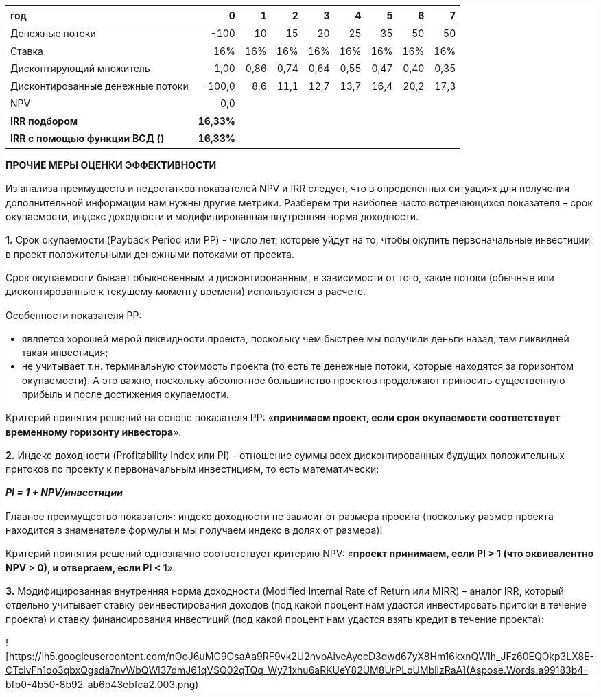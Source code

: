 |год|0|1|2|3|4|5|6|7|
| :- | -: | -: | -: | -: | -: | -: | -: | -: |
|Денежные потоки|-100|10|15|20|25|35|50|50|
|Ставка|16%|16%|16%|16%|16%|16%|16%|16%|
|Дисконтирующий множитель|1,00|0,86|0,74|0,64|0,55|0,47|0,40|0,35|
|Дисконтированные денежные потоки|-100,0|8,6|11,1|12,7|13,7|16,4|20,2|17,3|
|NPV|0,0||||||||
|**IRR подбором**|**16,33%**||||||||
|**IRR с помощью функции ВСД ()**|**16,33%**||||||||

**ПРОЧИЕ МЕРЫ ОЦЕНКИ ЭФФЕКТИВНОСТИ**

Из анализа преимуществ и недостатков показателей NPV и IRR следует, что в определенных ситуациях для получения дополнительной информации нам нужны другие метрики. Разберем три наиболее часто встречающихся показателя – срок окупаемости, индекс доходности и модифицированная внутренняя норма доходности. 

**1.** Срок окупаемости (Payback Period или PP) - число лет, которые уйдут на то, чтобы окупить первоначальные инвестиции в проект положительными денежными потоками от проекта.

Срок окупаемости бывает обыкновенным и дисконтированным, в зависимости от того, какие потоки (обычные или дисконтированные к текущему моменту времени) используются в расчете.

Особенности показателя PP:

- является хорошей мерой ликвидности проекта, поскольку чем быстрее мы получили деньги назад, тем ликвидней такая инвестиция;
- не учитывает т.н. терминальную стоимость проекта (то есть те денежные потоки, которые находятся за горизонтом окупаемости). А это важно, поскольку абсолютное большинство проектов продолжают приносить существенную прибыль и после достижения окупаемости. 

Критерий принятия решений на основе показателя PP: «**принимаем проект, если срок окупаемости соответствует временному горизонту инвестора**».

**2.** Индекс доходности (Profitability Index или PI) - отношение суммы всех дисконтированных будущих положительных притоков по проекту к первоначальным инвестициям, то есть математически:

***PI = 1 + NPV/инвестиции***

Главное преимущество показателя: индекс доходности не зависит от размера проекта (поскольку размер проекта находится в знаменателе формулы и мы получаем индекс в долях от размера)!

Критерий принятия решений однозначно соответствует критерию NPV: «**проект принимаем, если PI > 1 (что эквивалентно NPV > 0), и отвергаем, если PI < 1**».

**3.** Модифицированная внутренняя норма доходности (Modified Internal Rate of Return или MIRR) – аналог IRR, который отдельно учитывает ставку реинвестирования доходов (под какой процент нам удастся инвестировать притоки в течение проекта) и ставку финансирования инвестиций (под какой процент нам удастся взять кредит в течение проекта):

![https://lh5.googleusercontent.com/nOoJ6uMG9OsaAa9RF9vk2U2nvpAiveAyocD3qwd67yX8Hm16kxnQWIh_JFz60EQOkp3LX8E-CTclvFh1oo3qbxQgsda7nvWbQWl37dmJ61qVSQ02qTQq_Wy71xhu6aRKUeY82UM8UrPLoUMbllzRaA](Aspose.Words.a99183b4-bfb0-4b50-8b92-ab6b43ebfca2.003.png)
